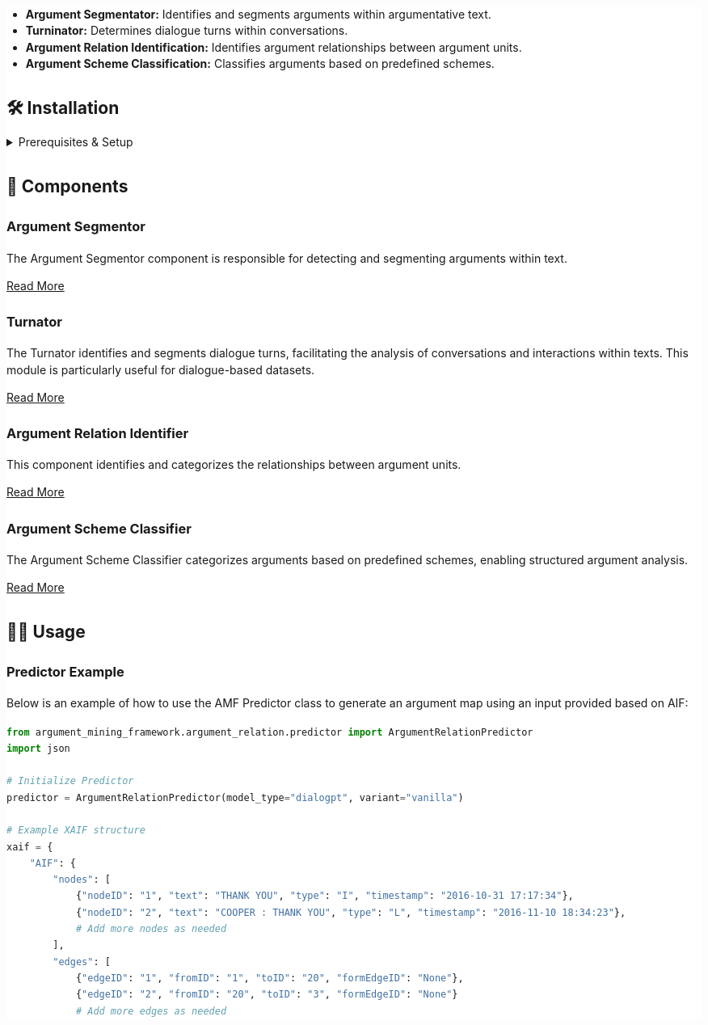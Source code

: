 - **Argument Segmentator:** Identifies and segments arguments within argumentative text.
- **Turninator:** Determines dialogue turns within conversations.
- **Argument Relation Identification:** Identifies argument relationships between argument units.
- **Argument Scheme Classification:** Classifies arguments based on predefined schemes.

## 🛠 Installation


<details><summary>Prerequisites & Setup</summary></details>


## 🧩 Components

### Argument Segmentor

The Argument Segmentor component is responsible for detecting and segmenting arguments within text. 

[Read More](http://default-segmenter.amfws.arg.tech/segmenter-01)

### Turnator

The Turnator identifies and segments dialogue turns, facilitating the analysis of conversations and interactions within texts. This module is particularly useful for dialogue-based datasets.

[Read More](http://default-turninator.amfws.arg.tech/turninator-01)

### Argument Relation Identifier

This component identifies and categorizes the relationships between argument units.

[Read More](http://bert-te.amfws.arg.tech/bert-te)

### Argument Scheme Classifier

The Argument Scheme Classifier categorizes arguments based on predefined schemes, enabling structured argument analysis.

[Read More](http://amf-schemes.amfws.arg.tech)

## 🧑‍💻 Usage

### Predictor Example

Below is an example of how to use the AMF Predictor class to generate an argument map using an input provided based on AIF:

```python
from argument_mining_framework.argument_relation.predictor import ArgumentRelationPredictor
import json

# Initialize Predictor
predictor = ArgumentRelationPredictor(model_type="dialogpt", variant="vanilla")

# Example XAIF structure
xaif = {
    "AIF": {
        "nodes": [
            {"nodeID": "1", "text": "THANK YOU", "type": "I", "timestamp": "2016-10-31 17:17:34"},
            {"nodeID": "2", "text": "COOPER : THANK YOU", "type": "L", "timestamp": "2016-11-10 18:34:23"},
            # Add more nodes as needed
        ],
        "edges": [
            {"edgeID": "1", "fromID": "1", "toID": "20", "formEdgeID": "None"},
            {"edgeID": "2", "fromID": "20", "toID": "3", "formEdgeID": "None"}
            # Add more edges as needed
```